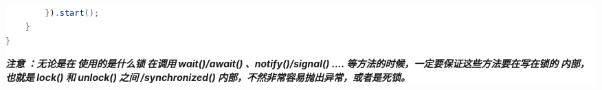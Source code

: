 ```java
        }).start();
    }
}
```

***注意 ：无论是在 使用的是什么锁  在调用 wait()/await() 、notify()/signal() .... 等方法的时候，一定要保证这些方法要在写在锁的 内部，也就是 lock() 和 unlock() 之间 /synchronized() 内部，不然非常容易抛出异常，或者是死锁。***





